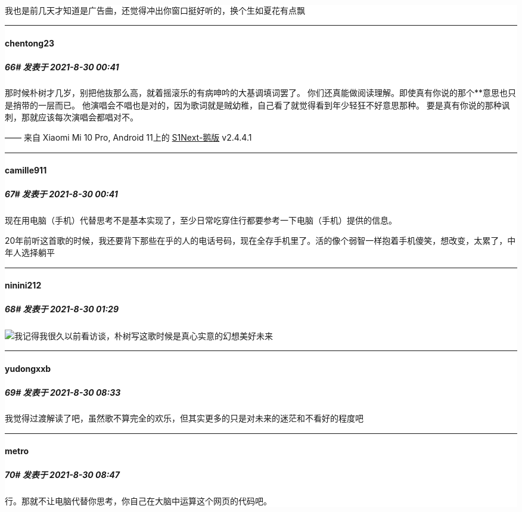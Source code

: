 
我也是前几天才知道是广告曲，还觉得冲出你窗口挺好听的，换个生如夏花有点飘




*****

####  chentong23  
##### 66#       发表于 2021-8-30 00:41


那时候朴树才几岁，别把他抜那么高，就着摇滚乐的有病呻吟的大基调填词罢了。
你们还真能做阅读理解。即使真有你说的那个**意思也只是捎带的一层而已。
他演唱会不唱也是对的，因为歌词就是贼幼稚，自己看了就觉得看到年少轻狂不好意思那种。
要是真有你说的那种讽刺，那就应该每次演唱会都唱对不。

—— 来自 Xiaomi Mi 10 Pro, Android 11上的 [S1Next-鹅版](https://github.com/ykrank/S1-Next/releases) v2.4.4.1


*****

####  camille911  
##### 67#       发表于 2021-8-30 00:41


现在用电脑（手机）代替思考不是基本实现了，至少日常吃穿住行都要参考一下电脑（手机）提供的信息。

20年前听这首歌的时候，我还要背下那些在乎的人的电话号码，现在全存手机里了。活的像个弱智一样抱着手机傻笑，想改变，太累了，中年人选择躺平




*****

####  ninini212  
##### 68#       发表于 2021-8-30 01:29


<img src="https://static.saraba1st.com/image/smiley/face2017/037.png" referrerpolicy="no-referrer">我记得我很久以前看访谈，朴树写这歌时候是真心实意的幻想美好未来




*****

####  yudongxxb  
##### 69#       发表于 2021-8-30 08:33


我觉得过渡解读了吧，虽然歌不算完全的欢乐，但其实更多的只是对未来的迷茫和不看好的程度吧


*****

####  metro  
##### 70#       发表于 2021-8-30 08:47


行。那就不让电脑代替你思考，你自己在大脑中运算这个网页的代码吧。
